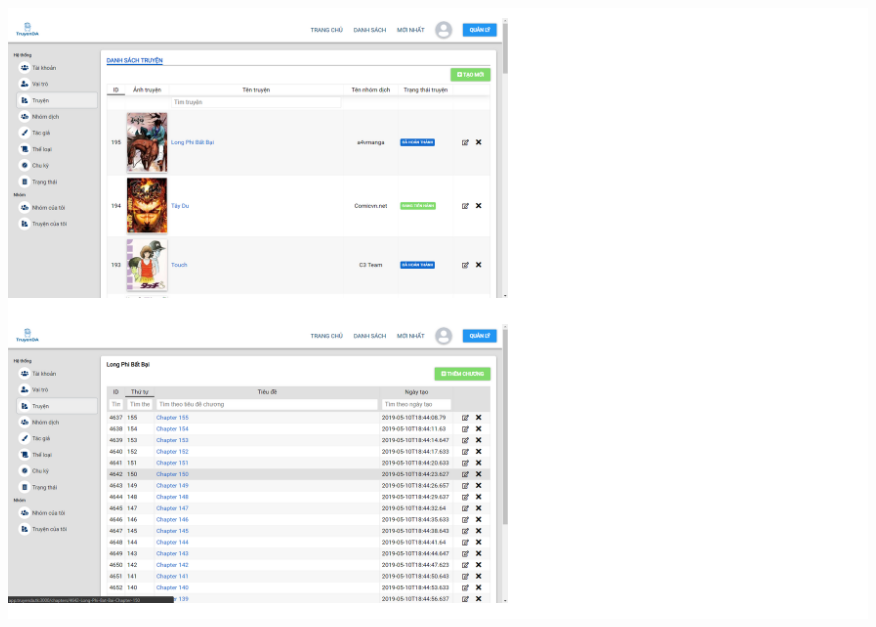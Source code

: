 <img width="500" height="300" src='https://raw.githubusercontent.com/truyenda/truyenda-web-app/demo/screenshot/Screenshot_13.png'>
<img width="500" height="300" src='https://raw.githubusercontent.com/truyenda/truyenda-web-app/demo/screenshot/Screenshot_14.png'>